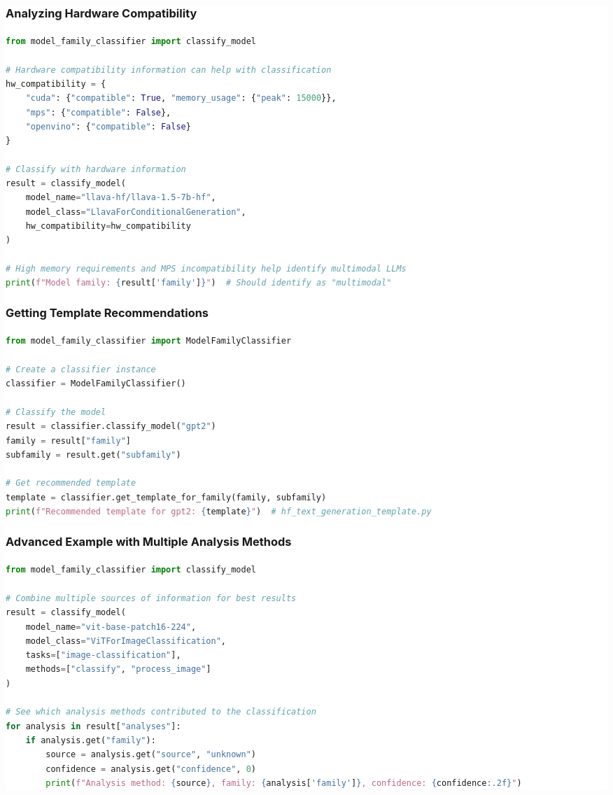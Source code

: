 ### Analyzing Hardware Compatibility

```python
from model_family_classifier import classify_model

# Hardware compatibility information can help with classification
hw_compatibility = {
    "cuda": {"compatible": True, "memory_usage": {"peak": 15000}},
    "mps": {"compatible": False},
    "openvino": {"compatible": False}
}

# Classify with hardware information
result = classify_model(
    model_name="llava-hf/llava-1.5-7b-hf",
    model_class="LlavaForConditionalGeneration",
    hw_compatibility=hw_compatibility
)

# High memory requirements and MPS incompatibility help identify multimodal LLMs
print(f"Model family: {result['family']}")  # Should identify as "multimodal"
```

### Getting Template Recommendations

```python
from model_family_classifier import ModelFamilyClassifier

# Create a classifier instance
classifier = ModelFamilyClassifier()

# Classify the model
result = classifier.classify_model("gpt2")
family = result["family"]
subfamily = result.get("subfamily")

# Get recommended template
template = classifier.get_template_for_family(family, subfamily)
print(f"Recommended template for gpt2: {template}")  # hf_text_generation_template.py
```

### Advanced Example with Multiple Analysis Methods

```python
from model_family_classifier import classify_model

# Combine multiple sources of information for best results
result = classify_model(
    model_name="vit-base-patch16-224",
    model_class="ViTForImageClassification",
    tasks=["image-classification"],
    methods=["classify", "process_image"]
)

# See which analysis methods contributed to the classification
for analysis in result["analyses"]:
    if analysis.get("family"):
        source = analysis.get("source", "unknown")
        confidence = analysis.get("confidence", 0)
        print(f"Analysis method: {source}, family: {analysis['family']}, confidence: {confidence:.2f}")
```
